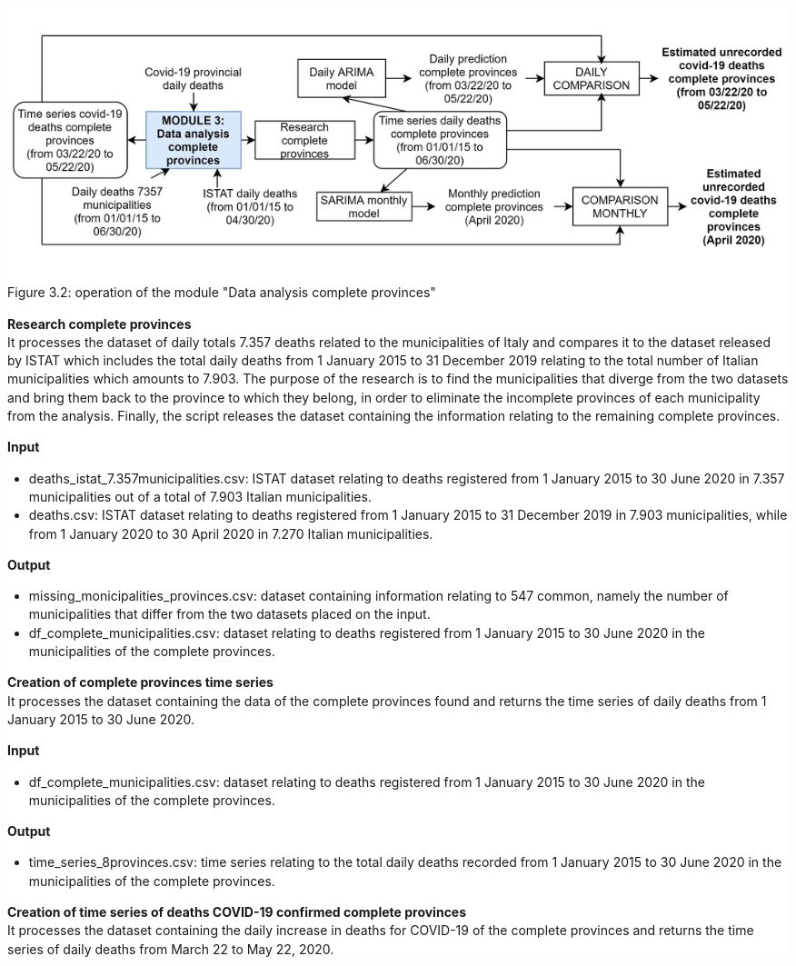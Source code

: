 ![](img/fun-3-eng.png?raw=true)

Figure 3.2: operation of the module "Data analysis complete provinces"

<b>Research complete provinces</b>
<br/>
It processes the dataset of daily totals 7.357 deaths related to the municipalities of Italy and compares it to the dataset released by ISTAT which includes the total daily deaths from 1 January 2015 to 31 December 2019 relating to the total number of Italian municipalities which amounts to 7.903. The purpose of the research is to find the municipalities that diverge from the two datasets and bring them back to the province to which they belong, in order to eliminate the incomplete provinces of each municipality from the analysis. Finally, the script releases the dataset containing the information relating to the remaining complete provinces.

<b>Input</b>
- deaths_istat_7.357municipalities.csv: ISTAT dataset relating to deaths registered from 1 January 2015 to 30 June 2020 in 7.357 municipalities out of a total of 7.903 Italian municipalities.
- deaths.csv: ISTAT dataset relating to deaths registered from 1 January 2015 to 31 December 2019 in 7.903 municipalities, while from 1 January 2020 to 30 April 2020 in 7.270 Italian municipalities.

<b>Output</b>
- missing_monicipalities_provinces.csv: dataset containing information relating to 547 common, namely the number of municipalities that differ from the two datasets placed on the input.
- df_complete_municipalities.csv: dataset relating to deaths registered from 1 January 2015 to 30 June 2020 in the municipalities of the complete provinces.

<b>Creation of complete provinces time series</b>
<br/>
It processes the dataset containing the data of the complete provinces found and returns the time series of daily deaths from 1 January 2015 to 30 June 2020.

<b>Input</b>
- df_complete_municipalities.csv: dataset relating to deaths registered from 1 January 2015 to 30 June 2020 in the municipalities of the complete provinces.

<b>Output</b>
- time_series_8provinces.csv: time series relating to the total daily deaths recorded from 1 January 2015 to 30 June 2020 in the municipalities of the complete provinces.

<b>Creation of time series of deaths COVID-19 confirmed complete provinces</b>
<br/>
It processes the dataset containing the daily increase in deaths for COVID-19 of the complete provinces and returns the time series of daily deaths from March 22 to May 22, 2020.
